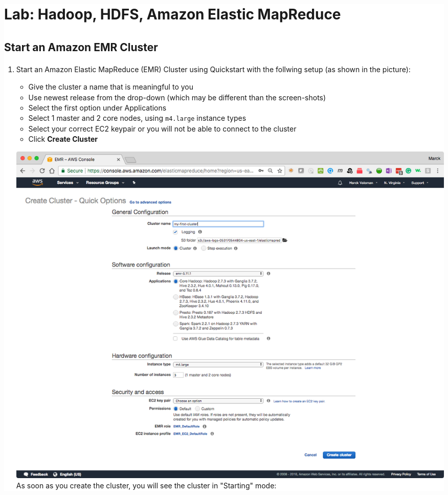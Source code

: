 # Lab: Hadoop, HDFS, Amazon Elastic MapReduce

## Start an Amazon EMR Cluster

1. Start an Amazon Elastic MapReduce (EMR) Cluster using Quickstart with the follwing setup (as shown in the picture):
	*  Give the cluster a name that is meaningful to you
	*  Use newest release from the drop-down (which may be different than the screen-shots)
	*  Select the first option under Applications
	*  Select 1 master and 2 core nodes, using `m4.large` instance types
	*  Select your correct EC2 keypair or you will not be able to connect to the cluster
	*  Click **Create Cluster**

	<img src='images/emr-02-create-cluster-quick-options.png'><br>
	As soon as you create the cluster, you will see the cluster in "Starting" mode:
	